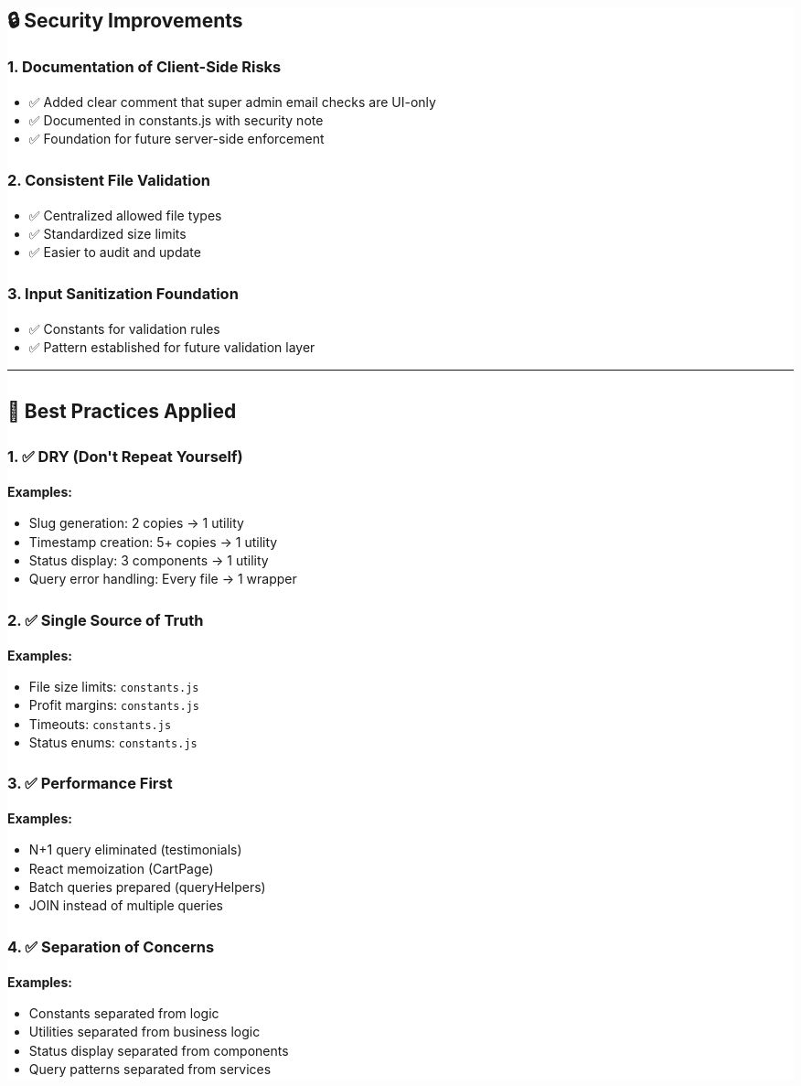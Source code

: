 
## 🔒 Security Improvements

### 1. Documentation of Client-Side Risks
- ✅ Added clear comment that super admin email checks are UI-only
- ✅ Documented in constants.js with security note
- ✅ Foundation for future server-side enforcement

### 2. Consistent File Validation
- ✅ Centralized allowed file types
- ✅ Standardized size limits
- ✅ Easier to audit and update

### 3. Input Sanitization Foundation
- ✅ Constants for validation rules
- ✅ Pattern established for future validation layer

---

## 🎯 Best Practices Applied

### 1. ✅ DRY (Don't Repeat Yourself)
**Examples:**
- Slug generation: 2 copies → 1 utility
- Timestamp creation: 5+ copies → 1 utility
- Status display: 3 components → 1 utility
- Query error handling: Every file → 1 wrapper

### 2. ✅ Single Source of Truth
**Examples:**
- File size limits: `constants.js`
- Profit margins: `constants.js`
- Timeouts: `constants.js`
- Status enums: `constants.js`

### 3. ✅ Performance First
**Examples:**
- N+1 query eliminated (testimonials)
- React memoization (CartPage)
- Batch queries prepared (queryHelpers)
- JOIN instead of multiple queries

### 4. ✅ Separation of Concerns
**Examples:**
- Constants separated from logic
- Utilities separated from business logic
- Status display separated from components
- Query patterns separated from services

